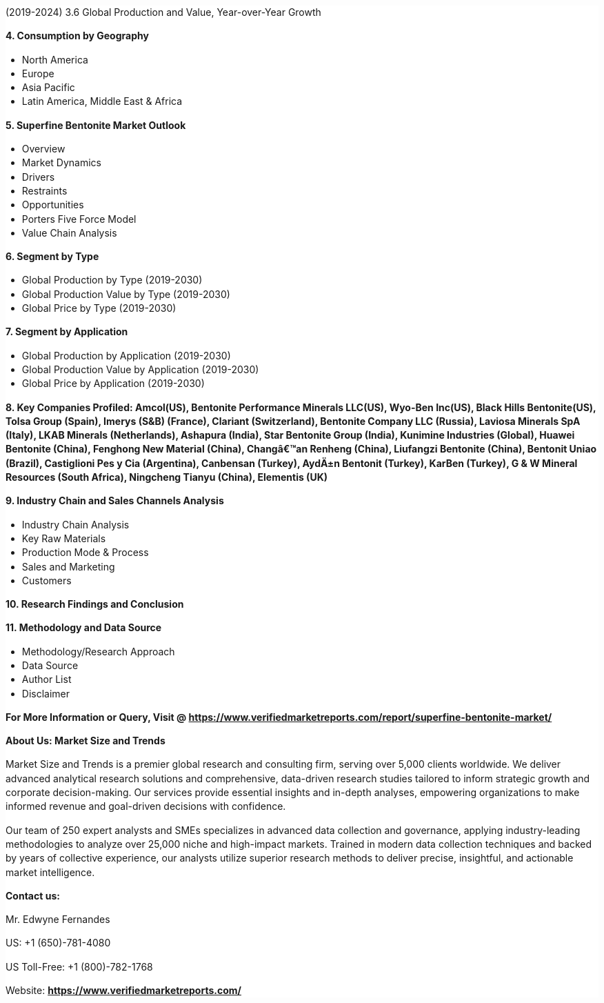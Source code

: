 (2019-2024) 3.6 Global Production and Value, Year-over-Year Growth</li></ul><p><strong>4. Consumption by Geography</strong></p><ul> <li>North America</li> <li>Europe</li> <li>Asia Pacific</li> <li>Latin America, Middle East &amp; Africa</li></ul><p><strong>5. Superfine Bentonite Market Outlook</strong></p><ul><li>Overview</li><li>Market Dynamics</li><li>Drivers</li><li>Restraints</li><li>Opportunities</li><li>Porters Five Force Model</li><li>Value Chain Analysis&nbsp;</li></ul><p><strong>6. Segment by Type</strong></p><ul><li>Global Production by Type (2019-2030)</li><li>Global Production Value by Type (2019-2030)</li><li>Global Price by Type (2019-2030)</li></ul><p><strong>7. Segment by Application</strong></p><ul><li>Global Production by Application (2019-2030)</li><li>Global Production Value by Application (2019-2030)</li><li>Global Price by Application (2019-2030)</li></ul><p><strong>8. Key Companies Profiled: Amcol(US), Bentonite Performance Minerals LLC(US), Wyo-Ben Inc(US), Black Hills Bentonite(US), Tolsa Group (Spain), Imerys (S&B) (France), Clariant (Switzerland), Bentonite Company LLC (Russia), Laviosa Minerals SpA (Italy), LKAB Minerals (Netherlands), Ashapura (India), Star Bentonite Group (India), Kunimine Industries (Global), Huawei Bentonite (China), Fenghong New Material (China), Changâ€™an Renheng (China), Liufangzi Bentonite (China), Bentonit Uniao (Brazil), Castiglioni Pes y Cia (Argentina), Canbensan (Turkey), AydÄ±n Bentonit (Turkey), KarBen (Turkey), G & W Mineral Resources (South Africa), Ningcheng Tianyu (China), Elementis (UK)</strong></p><p><strong>9. Industry Chain and Sales Channels Analysis</strong></p><ul><li>Industry Chain Analysis</li><li>Key Raw Materials</li><li>Production Mode &amp; Process</li><li>Sales and Marketing</li><li>Customers</li></ul><p><strong>10. Research Findings and Conclusion</strong></p><p><strong>11. Methodology and Data Source</strong></p><ul><li>Methodology/Research Approach</li><li>Data Source</li><li>Author List</li><li>Disclaimer</li></ul></p><p><strong>For More Information or Query, Visit @ <a href="https://www.verifiedmarketreports.com/report/superfine-bentonite-market/">https://www.verifiedmarketreports.com/report/superfine-bentonite-market/</a></strong></p><p><strong>About Us: Market Size and Trends</strong></p><p>Market Size and Trends is a premier global research and consulting firm, serving over 5,000 clients worldwide. We deliver advanced analytical research solutions and comprehensive, data-driven research studies tailored to inform strategic growth and corporate decision-making. Our services provide essential insights and in-depth analyses, empowering organizations to make informed revenue and goal-driven decisions with confidence.</p><p>Our team of 250 expert analysts and SMEs specializes in advanced data collection and governance, applying industry-leading methodologies to analyze over 25,000 niche and high-impact markets. Trained in modern data collection techniques and backed by years of collective experience, our analysts utilize superior research methods to deliver precise, insightful, and actionable market intelligence.</p><p><strong>Contact us:</strong></p><p>Mr. Edwyne Fernandes</p><p>US: +1 (650)-781-4080</p><p>US Toll-Free: +1 (800)-782-1768</p><p>Website: <strong><a href="https://www.verifiedmarketreports.com/">https://www.verifiedmarketreports.com/</a></strong></p>
